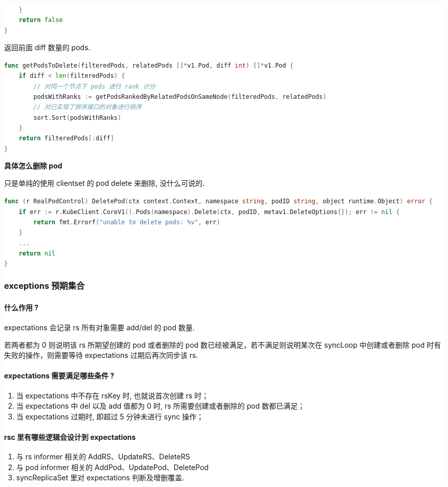 ```go
	}
	return false
}
```

返回前面 diff 数量的 pods.

```go
func getPodsToDelete(filteredPods, relatedPods []*v1.Pod, diff int) []*v1.Pod {
	if diff < len(filteredPods) {
		// 对同一个节点下 pods 进行 rank 计分 
		podsWithRanks := getPodsRankedByRelatedPodsOnSameNode(filteredPods, relatedPods)
		// 对已实现了排序接口的对象进行排序
		sort.Sort(podsWithRanks)
	}
	return filteredPods[:diff]
}
```

**具体怎么删除 pod**

只是单纯的使用 clientset 的 pod delete 来删除, 没什么可说的.

```go
func (r RealPodControl) DeletePod(ctx context.Context, namespace string, podID string, object runtime.Object) error {
	if err := r.KubeClient.CoreV1().Pods(namespace).Delete(ctx, podID, metav1.DeleteOptions{}); err != nil {
		return fmt.Errorf("unable to delete pods: %v", err)
	}
	...
	return nil
}
```

### exceptions 预期集合

#### 什么作用 ?

expectations 会记录 rs 所有对象需要 add/del 的 pod 数量.

若两者都为 0 则说明该 rs 所期望创建的 pod 或者删除的 pod 数已经被满足，若不满足则说明某次在 syncLoop 中创建或者删除 pod 时有失败的操作，则需要等待 expectations 过期后再次同步该 rs.

#### expectations 需要满足哪些条件 ? 

1. 当 expectations 中不存在 rsKey 时, 也就说首次创建 rs 时；
2. 当 expectations 中 del 以及 add 值都为 0 时, rs 所需要创建或者删除的 pod 数都已满足；
3. 当 expectations 过期时, 即超过 5 分钟未进行 sync 操作；

#### rsc 里有哪些逻辑会设计到 expectations

1. 与 rs informer 相关的 AddRS、UpdateRS、DeleteRS
2. 与 pod informer 相关的 AddPod、UpdatePod、DeletePod
3. syncReplicaSet 里对 expectations 判断及增删覆盖.
